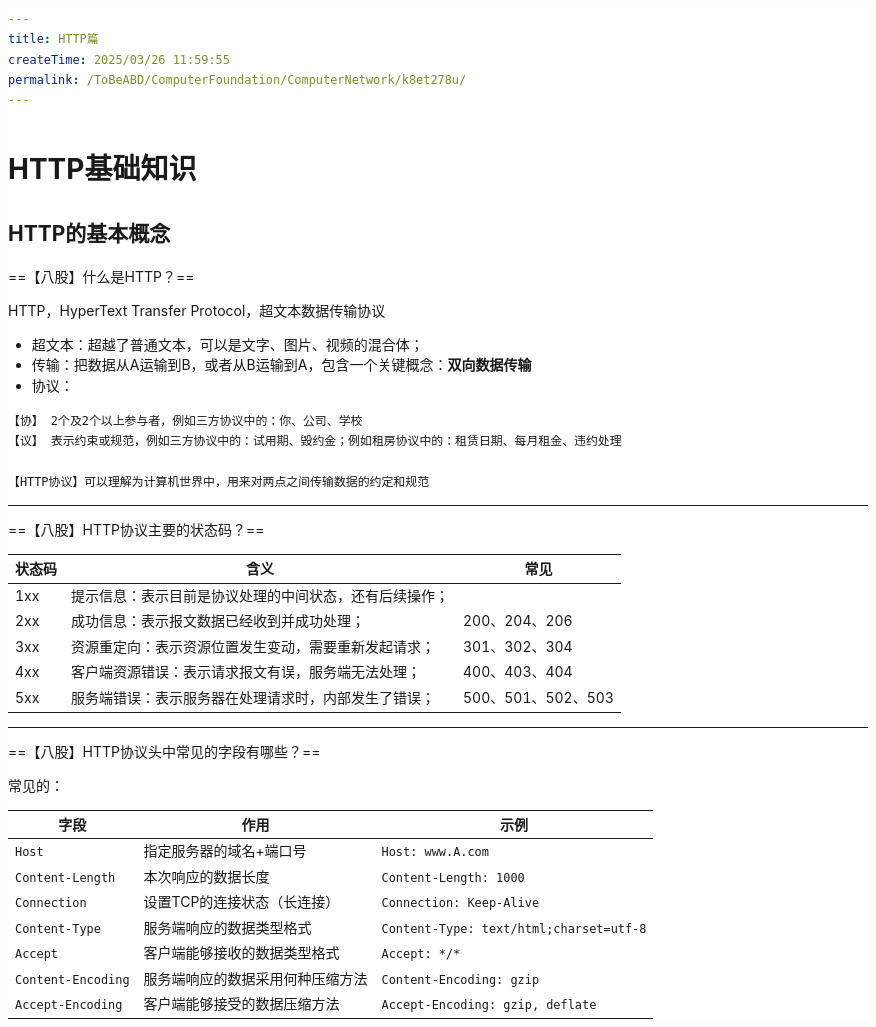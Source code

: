 ```yaml
---
title: HTTP篇
createTime: 2025/03/26 11:59:55
permalink: /ToBeABD/ComputerFoundation/ComputerNetwork/k8et278u/
---
```

# HTTP基础知识

## HTTP的基本概念

==【八股】什么是HTTP？==

HTTP，HyperText Transfer Protocol，超文本数据传输协议

- 超文本：超越了普通文本，可以是文字、图片、视频的混合体；
- 传输：把数据从A运输到B，或者从B运输到A，包含一个关键概念：**双向数据传输**
- 协议：

```
【协】 2个及2个以上参与者，例如三方协议中的：你、公司、学校
【议】 表示约束或规范，例如三方协议中的：试用期、毁约金；例如租房协议中的：租赁日期、每月租金、违约处理

【HTTP协议】可以理解为计算机世界中，用来对两点之间传输数据的约定和规范
```

---

==【八股】HTTP协议主要的状态码？==

| 状态码 | 含义                                                   | 常见               |
| ------ | ------------------------------------------------------ | ------------------ |
| 1xx    | 提示信息：表示目前是协议处理的中间状态，还有后续操作； |                    |
| 2xx    | 成功信息：表示报文数据已经收到并成功处理；             | 200、204、206      |
| 3xx    | 资源重定向：表示资源位置发生变动，需要重新发起请求；   | 301、302、304      |
| 4xx    | 客户端资源错误：表示请求报文有误，服务端无法处理；     | 400、403、404      |
| 5xx    | 服务端错误：表示服务器在处理请求时，内部发生了错误；   | 500、501、502、503 |

---

==【八股】HTTP协议头中常见的字段有哪些？==

常见的：

| 字段               | 作用                             | 示例                                    |
| ------------------ | -------------------------------- | --------------------------------------- |
| `Host`             | 指定服务器的域名+端口号          | `Host: www.A.com`                       |
| `Content-Length`   | 本次响应的数据长度               | `Content-Length: 1000`                  |
| `Connection`       | 设置TCP的连接状态（长连接）      | `Connection: Keep-Alive`                |
| `Content-Type`     | 服务端响应的数据类型格式         | `Content-Type: text/html;charset=utf-8` |
| `Accept`           | 客户端能够接收的数据类型格式     | `Accept: */*`                           |
| `Content-Encoding` | 服务端响应的数据采用何种压缩方法 | `Content-Encoding: gzip`                |
| `Accept-Encoding`  | 客户端能够接受的数据压缩方法     | `Accept-Encoding: gzip, deflate`        |

